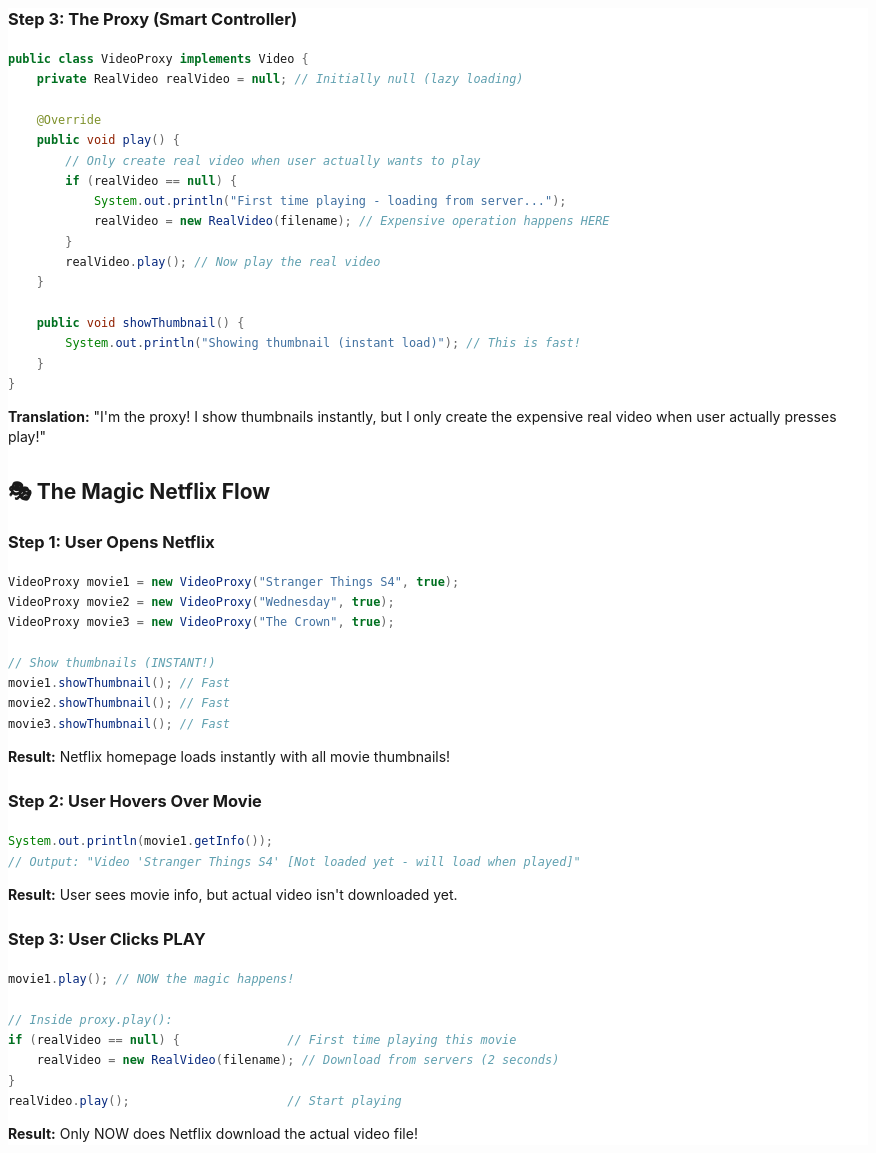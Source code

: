 ### Step 3: The Proxy (Smart Controller)
```java
public class VideoProxy implements Video {
    private RealVideo realVideo = null; // Initially null (lazy loading)
    
    @Override
    public void play() {
        // Only create real video when user actually wants to play
        if (realVideo == null) {
            System.out.println("First time playing - loading from server...");
            realVideo = new RealVideo(filename); // Expensive operation happens HERE
        }
        realVideo.play(); // Now play the real video
    }
    
    public void showThumbnail() {
        System.out.println("Showing thumbnail (instant load)"); // This is fast!
    }
}
```
**Translation:** "I'm the proxy! I show thumbnails instantly, but I only create the expensive real video when user actually presses play!"

## 🎭 The Magic Netflix Flow

### **Step 1: User Opens Netflix**
```java
VideoProxy movie1 = new VideoProxy("Stranger Things S4", true);
VideoProxy movie2 = new VideoProxy("Wednesday", true);
VideoProxy movie3 = new VideoProxy("The Crown", true);

// Show thumbnails (INSTANT!)
movie1.showThumbnail(); // Fast
movie2.showThumbnail(); // Fast  
movie3.showThumbnail(); // Fast
```
**Result:** Netflix homepage loads instantly with all movie thumbnails!

### **Step 2: User Hovers Over Movie**
```java
System.out.println(movie1.getInfo());
// Output: "Video 'Stranger Things S4' [Not loaded yet - will load when played]"
```
**Result:** User sees movie info, but actual video isn't downloaded yet.

### **Step 3: User Clicks PLAY**
```java
movie1.play(); // NOW the magic happens!

// Inside proxy.play():
if (realVideo == null) {               // First time playing this movie
    realVideo = new RealVideo(filename); // Download from servers (2 seconds)
}
realVideo.play();                      // Start playing
```
**Result:** Only NOW does Netflix download the actual video file!
